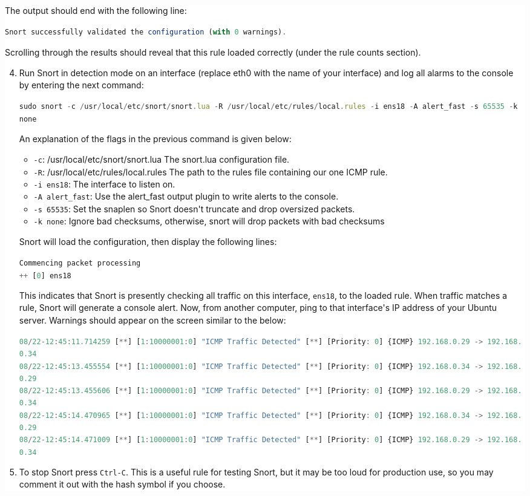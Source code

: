    

   The output should end with the following line:

   ```jsx
   Snort successfully validated the configuration (with 0 warnings).
   ```

   

   Scrolling through the results should reveal that this rule loaded correctly (under the rule counts section).

4. Run Snort in detection mode on an interface (replace eth0 with the name of your interface) and log all alarms to the console by entering the next command:

   ```jsx
   sudo snort -c /usr/local/etc/snort/snort.lua -R /usr/local/etc/rules/local.rules -i ens18 -A alert_fast -s 65535 -k none
   ```

   

   An explanation of the flags in the previous command is given below:

   - `-c`: /usr/local/etc/snort/snort.lua The snort.lua configuration file.
   - `-R`: /usr/local/etc/rules/local.rules The path to the rules file containing our one ICMP rule.
   - `-i ens18`: The interface to listen on.
   - `-A alert_fast`: Use the alert_fast output plugin to write alerts to the console.
   - `-s 65535`: Set the snaplen so Snort doesn't truncate and drop oversized packets.
   - `-k none`: Ignore bad checksums, otherwise, snort will drop packets with bad checksums

   Snort will load the configuration, then display the following lines:

   ```jsx
   Commencing packet processing
   ++ [0] ens18
   ```

   

   This indicates that Snort is presently checking all traffic on this interface, `ens18`, to the loaded rule. When traffic matches a rule, Snort will generate a console alert. Now, from another computer, ping to that interface's IP address of your Ubuntu server. Warnings should appear on the screen similar to the below:

   ```jsx
   08/22-12:45:11.714259 [**] [1:10000001:0] "ICMP Traffic Detected" [**] [Priority: 0] {ICMP} 192.168.0.29 -> 192.168.0.34
   08/22-12:45:13.455554 [**] [1:10000001:0] "ICMP Traffic Detected" [**] [Priority: 0] {ICMP} 192.168.0.34 -> 192.168.0.29
   08/22-12:45:13.455606 [**] [1:10000001:0] "ICMP Traffic Detected" [**] [Priority: 0] {ICMP} 192.168.0.29 -> 192.168.0.34
   08/22-12:45:14.470965 [**] [1:10000001:0] "ICMP Traffic Detected" [**] [Priority: 0] {ICMP} 192.168.0.34 -> 192.168.0.29
   08/22-12:45:14.471009 [**] [1:10000001:0] "ICMP Traffic Detected" [**] [Priority: 0] {ICMP} 192.168.0.29 -> 192.168.0.34
   ```

   

5. To stop Snort press `Ctrl-C`. This is a useful rule for testing Snort, but it may be too loud for production use, so you may comment it out with the hash symbol if you choose.
